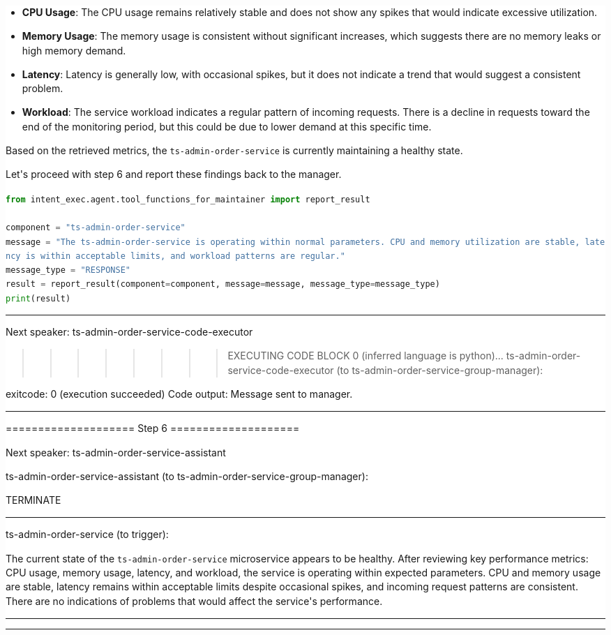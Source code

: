- **CPU Usage**: The CPU usage remains relatively stable and does not show any spikes that would indicate excessive utilization.
  
- **Memory Usage**: The memory usage is consistent without significant increases, which suggests there are no memory leaks or high memory demand.

- **Latency**: Latency is generally low, with occasional spikes, but it does not indicate a trend that would suggest a consistent problem.

- **Workload**: The service workload indicates a regular pattern of incoming requests. There is a decline in requests toward the end of the monitoring period, but this could be due to lower demand at this specific time.

Based on the retrieved metrics, the `ts-admin-order-service` is currently maintaining a healthy state.

Let's proceed with step 6 and report these findings back to the manager.

```python
from intent_exec.agent.tool_functions_for_maintainer import report_result

component = "ts-admin-order-service"
message = "The ts-admin-order-service is operating within normal parameters. CPU and memory utilization are stable, latency is within acceptable limits, and workload patterns are regular."
message_type = "RESPONSE"
result = report_result(component=component, message=message, message_type=message_type)
print(result)
```

--------------------------------------------------------------------------------

Next speaker: ts-admin-order-service-code-executor


>>>>>>>> EXECUTING CODE BLOCK 0 (inferred language is python)...
ts-admin-order-service-code-executor (to ts-admin-order-service-group-manager):

exitcode: 0 (execution succeeded)
Code output: 
Message sent to manager.


--------------------------------------------------------------------------------
==================== Step 6 ====================

Next speaker: ts-admin-order-service-assistant

ts-admin-order-service-assistant (to ts-admin-order-service-group-manager):

TERMINATE

--------------------------------------------------------------------------------
ts-admin-order-service (to trigger):

The current state of the `ts-admin-order-service` microservice appears to be healthy. After reviewing key performance metrics: CPU usage, memory usage, latency, and workload, the service is operating within expected parameters. CPU and memory usage are stable, latency remains within acceptable limits despite occasional spikes, and incoming request patterns are consistent. There are no indications of problems that would affect the service's performance.

--------------------------------------------------------------------------------
****************************************************************************************************
